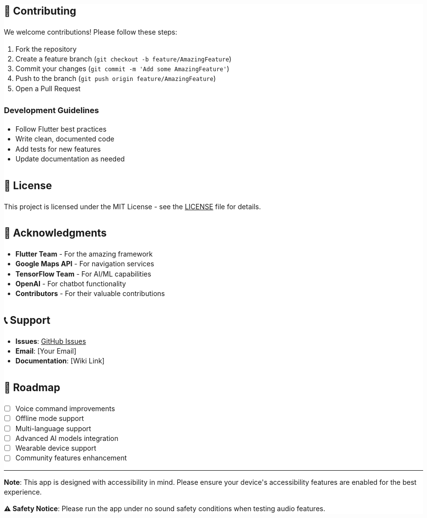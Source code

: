 ## 🤝 Contributing

We welcome contributions! Please follow these steps:

1. Fork the repository
2. Create a feature branch (`git checkout -b feature/AmazingFeature`)
3. Commit your changes (`git commit -m 'Add some AmazingFeature'`)
4. Push to the branch (`git push origin feature/AmazingFeature`)
5. Open a Pull Request

### Development Guidelines
- Follow Flutter best practices
- Write clean, documented code
- Add tests for new features
- Update documentation as needed

## 📄 License

This project is licensed under the MIT License - see the [LICENSE](LICENSE) file for details.

## 🙏 Acknowledgments

- **Flutter Team** - For the amazing framework
- **Google Maps API** - For navigation services
- **TensorFlow Team** - For AI/ML capabilities
- **OpenAI** - For chatbot functionality
- **Contributors** - For their valuable contributions

## 📞 Support

- **Issues**: [GitHub Issues](https://github.com/nashe01/lucid-eye/issues)
- **Email**: [Your Email]
- **Documentation**: [Wiki Link]

## 🔮 Roadmap

- [ ] Voice command improvements
- [ ] Offline mode support
- [ ] Multi-language support
- [ ] Advanced AI models integration
- [ ] Wearable device support
- [ ] Community features enhancement

---

**Note**: This app is designed with accessibility in mind. Please ensure your device's accessibility features are enabled for the best experience.

**⚠️ Safety Notice**: Please run the app under no sound safety conditions when testing audio features.


